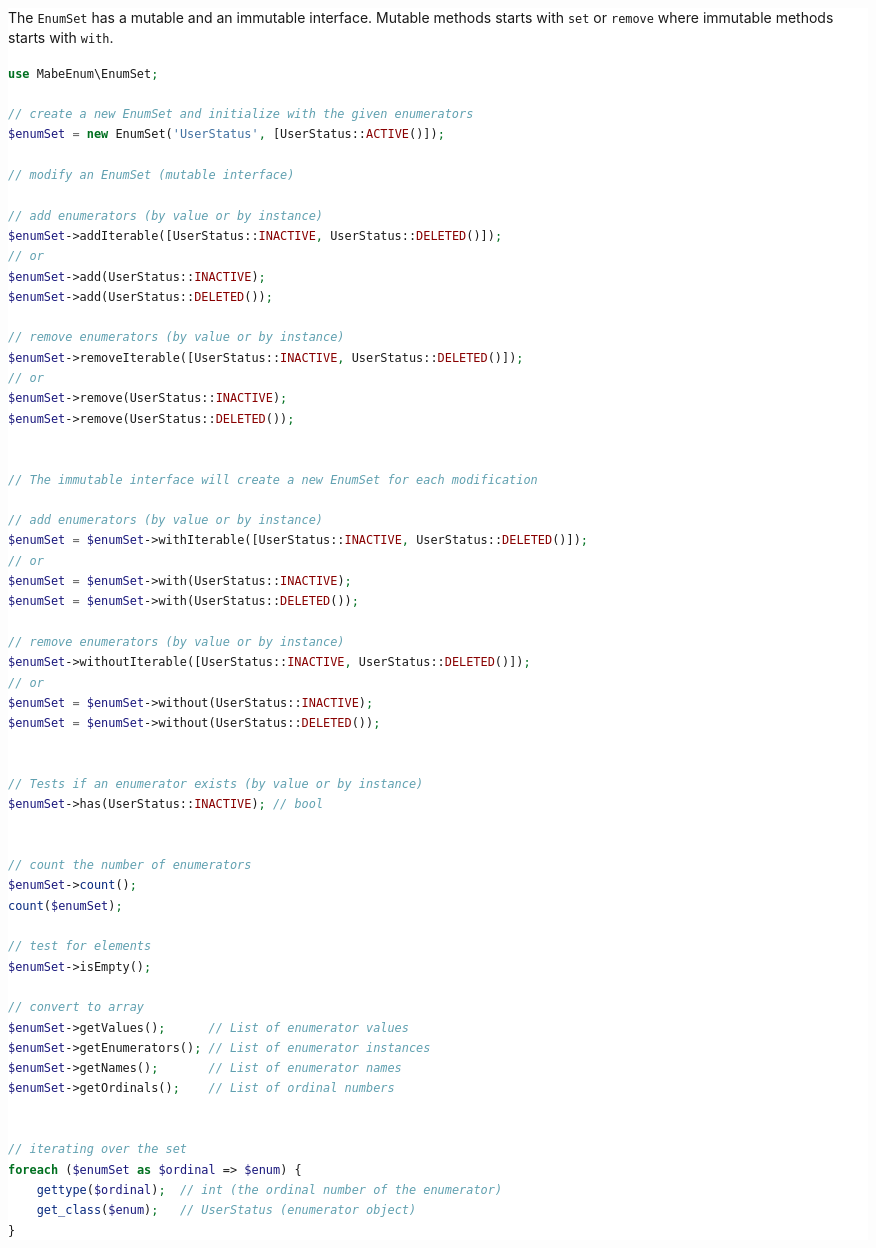 The `EnumSet` has a mutable and an immutable interface.
Mutable methods starts with `set` or `remove` where immutable methods starts with `with`.

```php
use MabeEnum\EnumSet;

// create a new EnumSet and initialize with the given enumerators
$enumSet = new EnumSet('UserStatus', [UserStatus::ACTIVE()]);

// modify an EnumSet (mutable interface)

// add enumerators (by value or by instance)
$enumSet->addIterable([UserStatus::INACTIVE, UserStatus::DELETED()]);
// or
$enumSet->add(UserStatus::INACTIVE);
$enumSet->add(UserStatus::DELETED());

// remove enumerators (by value or by instance)
$enumSet->removeIterable([UserStatus::INACTIVE, UserStatus::DELETED()]);
// or
$enumSet->remove(UserStatus::INACTIVE);
$enumSet->remove(UserStatus::DELETED());


// The immutable interface will create a new EnumSet for each modification 

// add enumerators (by value or by instance)
$enumSet = $enumSet->withIterable([UserStatus::INACTIVE, UserStatus::DELETED()]);
// or
$enumSet = $enumSet->with(UserStatus::INACTIVE);
$enumSet = $enumSet->with(UserStatus::DELETED());

// remove enumerators (by value or by instance)
$enumSet->withoutIterable([UserStatus::INACTIVE, UserStatus::DELETED()]);
// or
$enumSet = $enumSet->without(UserStatus::INACTIVE);
$enumSet = $enumSet->without(UserStatus::DELETED());


// Tests if an enumerator exists (by value or by instance)
$enumSet->has(UserStatus::INACTIVE); // bool


// count the number of enumerators
$enumSet->count();
count($enumSet);

// test for elements
$enumSet->isEmpty();

// convert to array
$enumSet->getValues();      // List of enumerator values
$enumSet->getEnumerators(); // List of enumerator instances
$enumSet->getNames();       // List of enumerator names
$enumSet->getOrdinals();    // List of ordinal numbers


// iterating over the set
foreach ($enumSet as $ordinal => $enum) {
    gettype($ordinal);  // int (the ordinal number of the enumerator)
    get_class($enum);   // UserStatus (enumerator object)
}


```
